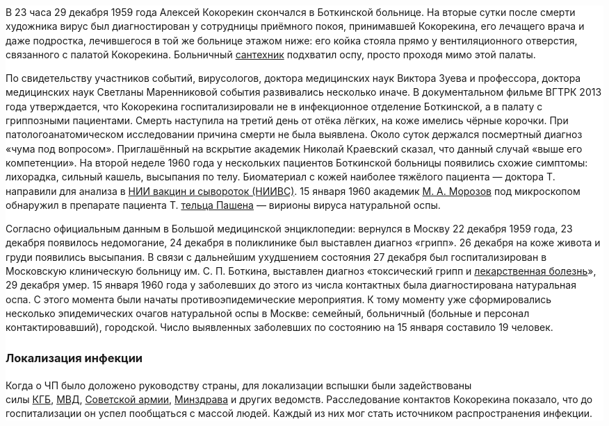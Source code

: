 В 23 часа 29 декабря 1959 года Алексей Кокорекин скончался в Боткинской больнице. На вторые сутки после смерти художника вирус был диагностирован у сотрудницы приёмного покоя, принимавшей Кокорекина, его лечащего врача и даже подростка, лечившегося в той же больнице этажом ниже: его койка стояла прямо у вентиляционного отверстия, связанного с палатой Кокорекина. Больничный [сантехник](https://ru.wikipedia.org/wiki/%D0%A1%D0%B0%D0%BD%D1%82%D0%B5%D1%85%D0%BD%D0%B8%D0%BA "Сантехник") подхватил оспу, просто проходя мимо этой палаты.

По свидетельству участников событий, вирусологов, доктора медицинских наук Виктора Зуева и профессора, доктора медицинских наук Светланы Маренниковой события развивались несколько иначе. В документальном фильме ВГТРК 2013 года утверждается, что Кокорекина госпитализировали не в инфекционное отделение Боткинской, а в палату с гриппозными пациентами. Смерть наступила на третий день от отёка лёгких, на коже имелись чёрные корочки. При патологоанатомическом исследовании причина смерти не была выявлена. Около суток держался посмертный диагноз «чума под вопросом». Приглашённый на вскрытие академик Николай Краевский сказал, что данный случай «выше его компетенции». На второй неделе 1960 года у нескольких пациентов Боткинской больницы появились схожие симптомы: лихорадка, сильный кашель, высыпания по телу. Биоматериал с кожей наиболее тяжёлого пациента — доктора Т. направили для анализа в [НИИ вакцин и сывороток (НИИВС)](https://ru.wikipedia.org/w/index.php?title=%D0%9C%D0%BE%D1%81%D0%BA%D0%BE%D0%B2%D1%81%D0%BA%D0%B8%D0%B9_%D0%BD%D0%B0%D1%83%D1%87%D0%BD%D0%BE-%D0%B8%D1%81%D1%81%D0%BB%D0%B5%D0%B4%D0%BE%D0%B2%D0%B0%D1%82%D0%B5%D0%BB%D1%8C%D1%81%D0%BA%D0%B8%D0%B9_%D0%B8%D0%BD%D1%81%D1%82%D0%B8%D1%82%D1%83%D1%82_%D0%B2%D0%B0%D0%BA%D1%86%D0%B8%D0%BD_%D0%B8_%D1%81%D1%8B%D0%B2%D0%BE%D1%80%D0%BE%D1%82%D0%BE%D0%BA_%D0%B8%D0%BC%D0%B5%D0%BD%D0%B8_%D0%98._%D0%98._%D0%9C%D0%B5%D1%87%D0%BD%D0%B8%D0%BA%D0%BE%D0%B2%D0%B0&action=edit&redlink=1 "Московский научно-исследовательский институт вакцин и сывороток имени И. И. Мечникова (страница отсутствует)"). 15 января 1960 академик [М. А. Морозов](https://ru.wikipedia.org/wiki/%D0%9C%D0%BE%D1%80%D0%BE%D0%B7%D0%BE%D0%B2,_%D0%9C%D0%B8%D1%85%D0%B0%D0%B8%D0%BB_%D0%90%D0%BA%D0%B8%D0%BC%D0%BE%D0%B2%D0%B8%D1%87 "Морозов, Михаил Акимович") под микроскопом обнаружил в препарате пациента Т. [тельца Пашена](https://ru.wikipedia.org/wiki/%D0%A2%D0%B5%D0%BB%D1%8C%D1%86%D0%B0_%D0%9F%D0%B0%D1%88%D0%B5%D0%BD%D0%B0 "Тельца Пашена") — вирионы вируса натуральной оспы.

Согласно официальным данным в Большой медицинской энциклопедии: вернулся в Москву 22 декабря 1959 года, 23 декабря появилось недомогание, 24 декабря в поликлинике был выставлен диагноз «грипп». 26 декабря на коже живота и груди появились высыпания. В связи с дальнейшим ухудшением состояния 27 декабря был госпитализирован в Московскую клиническую больницу им. С. П. Боткина, выставлен диагноз «токсический грипп и [лекарственная болезнь](https://ru.wikipedia.org/wiki/%D0%9B%D0%B5%D0%BA%D0%B0%D1%80%D1%81%D1%82%D0%B2%D0%B5%D0%BD%D0%BD%D0%B0%D1%8F_%D0%B0%D0%BB%D0%BB%D0%B5%D1%80%D0%B3%D0%B8%D1%8F "Лекарственная аллергия")», 29 декабря умер. 15 января 1960 года у заболевших до этого из числа контактных была диагностирована натуральная оспа. С этого момента были начаты противоэпидемические мероприятия. К тому моменту уже сформировались несколько эпидемических очагов натуральной оспы в Москве: семейный, больничный (больные и персонал контактировавший), городской. Число выявленных заболевших по состоянию на 15 января составило 19 человек.

### Локализация инфекции

Когда о ЧП было доложено руководству страны, для локализации вспышки были задействованы силы [КГБ](https://ru.wikipedia.org/wiki/%D0%9A%D0%BE%D0%BC%D0%B8%D1%82%D0%B5%D1%82_%D0%B3%D0%BE%D1%81%D1%83%D0%B4%D0%B0%D1%80%D1%81%D1%82%D0%B2%D0%B5%D0%BD%D0%BD%D0%BE%D0%B9_%D0%B1%D0%B5%D0%B7%D0%BE%D0%BF%D0%B0%D1%81%D0%BD%D0%BE%D1%81%D1%82%D0%B8_%D0%A1%D0%A1%D0%A1%D0%A0 "Комитет государственной безопасности СССР"), [МВД](https://ru.wikipedia.org/wiki/%D0%9C%D0%B8%D0%BD%D0%B8%D1%81%D1%82%D0%B5%D1%80%D1%81%D1%82%D0%B2%D0%BE_%D0%B2%D0%BD%D1%83%D1%82%D1%80%D0%B5%D0%BD%D0%BD%D0%B8%D1%85_%D0%B4%D0%B5%D0%BB_%D0%A1%D0%A1%D0%A1%D0%A0 "Министерство внутренних дел СССР"), [Советской армии](https://ru.wikipedia.org/wiki/%D0%A1%D0%BE%D0%B2%D0%B5%D1%82%D1%81%D0%BA%D0%B0%D1%8F_%D0%B0%D1%80%D0%BC%D0%B8%D1%8F "Советская армия"), [Минздрава](https://ru.wikipedia.org/wiki/%D0%9C%D0%B8%D0%BD%D0%B7%D0%B4%D1%80%D0%B0%D0%B2_%D0%A1%D0%A1%D0%A1%D0%A0 "Минздрав СССР") и других ведомств. Расследование контактов Кокорекина показало, что до госпитализации он успел пообщаться с массой людей. Каждый из них мог стать источником распространения инфекции.
